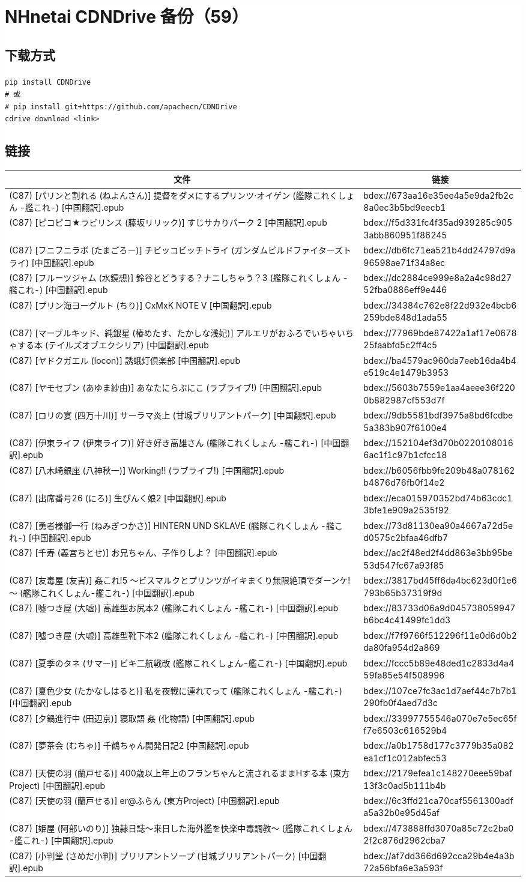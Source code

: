 

# NHnetai CDNDrive 备份（59）

## 下载方式

```
pip install CDNDrive
# 或
# pip install git+https://github.com/apachecn/CDNDrive
cdrive download <link>
```

## 链接





| 文件 | 链接 |
| --- | --- |
| (C87) [パリンと割れる (ねよんさん)] 提督をダメにするプリンツ·オイゲン (艦隊これくしょん -艦これ-) [中国翻訳].epub | bdex://673aa16e35ee4a5e9da2fb2c8a0ec3b5bd9eecb1 |
| (C87) [ピコピコ★ラビリンス (藤坂リリック)] すじサカりパーク 2 [中国翻訳].epub | bdex://f5d331fc4f35ad939285c9053abb860951f86245 |
| (C87) [フニフニラボ (たまごろー)] チビッコビッチトライ (ガンダムビルドファイターズトライ) [中国翻訳].epub | bdex://db6fc71ea521b4dd24797d9a96598ae71f34a8ec |
| (C87) [フルーツジャム (水鏡想)] 鈴谷とどうする？ナニしちゃう？3 (艦隊これくしょん -艦これ-) [中国翻訳].epub | bdex://dc2884ce999e8a2a4c98d2752fba0886eff9e446 |
| (C87) [プリン海ヨーグルト (ちり)] CxMxK NOTE V [中国翻訳].epub | bdex://34384c762e8f22d932e4bcb6259bde848d1ada55 |
| (C87) [マーブルキッド、純銀星 (椿めたす、たかしな浅妃)] アルエリがおふろでいちゃいちゃする本 (テイルズオブエクシリア) [中国翻訳].epub | bdex://77969bde87422a1af17e067825faabfd5c2ff4c5 |
| (C87) [ヤドクガエル (locon)] 誘蛾灯倶楽部 [中国翻訳].epub | bdex://ba4579ac960da7eeb16da4b4e519c4e1479b3953 |
| (C87) [ヤモセブン (あゆま紗由)] あなたにらぶにこ (ラブライブ!) [中国翻訳].epub | bdex://5603b7559e1aa4aeee36f2200b882987cf553d7f |
| (C87) [ロリの宴 (四万十川)] サーラマ炎上 (甘城ブリリアントパーク) [中国翻訳].epub | bdex://9db5581bdf3975a8bd6fcdbe5a383b907f6100e4 |
| (C87) [伊東ライフ (伊東ライフ)] 好き好き高雄さん (艦隊これくしょん -艦これ-) [中国翻訳].epub | bdex://152104ef3d70b02201080166ac1f1c97b1cfcc18 |
| (C87) [八木崎銀座 (八神秋一)] Working!! (ラブライブ!) [中国翻訳].epub | bdex://b6056fbb9fe209b48a078162b4876d76fb0f14e2 |
| (C87) [出席番号26 (にろ)] 生ぴんく娘2 [中国翻訳].epub | bdex://eca015970352bd74b63cdc13bfe1e909a2535f92 |
| (C87) [勇者様御一行 (ねみぎつかさ)] HINTERN UND SKLAVE (艦隊これくしょん -艦これ-) [中国翻訳].epub | bdex://73d81130ea90a4667a72d5ed0575c2bfaa46dfb7 |
| (C87) [千寿 (義宮ちとせ)] お兄ちゃん、子作りしよ？ [中国翻訳].epub | bdex://ac2f48ed2f4dd863e3bb95be53d547fc67a93f85 |
| (C87) [友毒屋 (友吉)] 姦これ!5 ～ビスマルクとプリンツがイキまくり無限絶頂でダーンケ!～ (艦隊これくしょん-艦これ-) [中国翻訳].epub | bdex://3817bd45ff6da4bc623d0f1e6793b65b37319f9d |
| (C87) [噓つき屋 (大嘘)] 高雄型お尻本2 (艦隊これくしょん -艦これ-) [中国翻訳].epub | bdex://83733d06a9d045738059947b6bc4c41499fc1dd3 |
| (C87) [噓つき屋 (大嘘)] 高雄型靴下本2 (艦隊これくしょん -艦これ-) [中国翻訳].epub | bdex://f7f9766f512296f11e0d6d0b2da80fa954d2a869 |
| (C87) [夏季のタネ (サマー)] ビキ二航戦改 (艦隊これくしょん-艦これ-) [中国翻訳].epub | bdex://fccc5b89e48ded1c2833d4a459fa85e54f508996 |
| (C87) [夏色少女 (たかなしはると)] 私を夜戦に連れてって (艦隊これくしょん -艦これ-) [中国翻訳].epub | bdex://107ce7fc3ac1d7aef44c7b7b1290fb0f4aed7d3c |
| (C87) [夕鍋進行中 (田辺京)] 寝取語 姦 (化物語) [中国翻訳].epub | bdex://33997755546a070e7e5ec65ff7e6503c616529b4 |
| (C87) [夢茶会 (むちゃ)] 千鶴ちゃん開発日記2 [中国翻訳].epub | bdex://a0b1758d177c3779b35a082ea1cf1c012abfec53 |
| (C87) [天使の羽 (蘭戸せる)] 400歳以上年上のフランちゃんと流されるままHする本 (東方Project) [中国翻訳].epub | bdex://2179efea1c148270eee59baf13f3c0ad5b111b4b |
| (C87) [天使の羽 (蘭戸せる)] er@ふらん (東方Project) [中国翻訳].epub | bdex://6c3ffd21ca70caf5561300adfa5a32b0e95d45af |
| (C87) [姫屋 (阿部いのり)] 独隷日誌～来日した海外艦を快楽中毒調教～ (艦隊これくしょん -艦これ-) [中国翻訳].epub | bdex://473888ffd3070a85c72c2ba02f2c876d2962cba7 |
| (C87) [小判堂 (さめだ小判)] ブリリアントソープ (甘城ブリリアントパーク) [中国翻訳].epub | bdex://af7dd366d692cca29b4e4a3b72a56bfa6e3a593f |